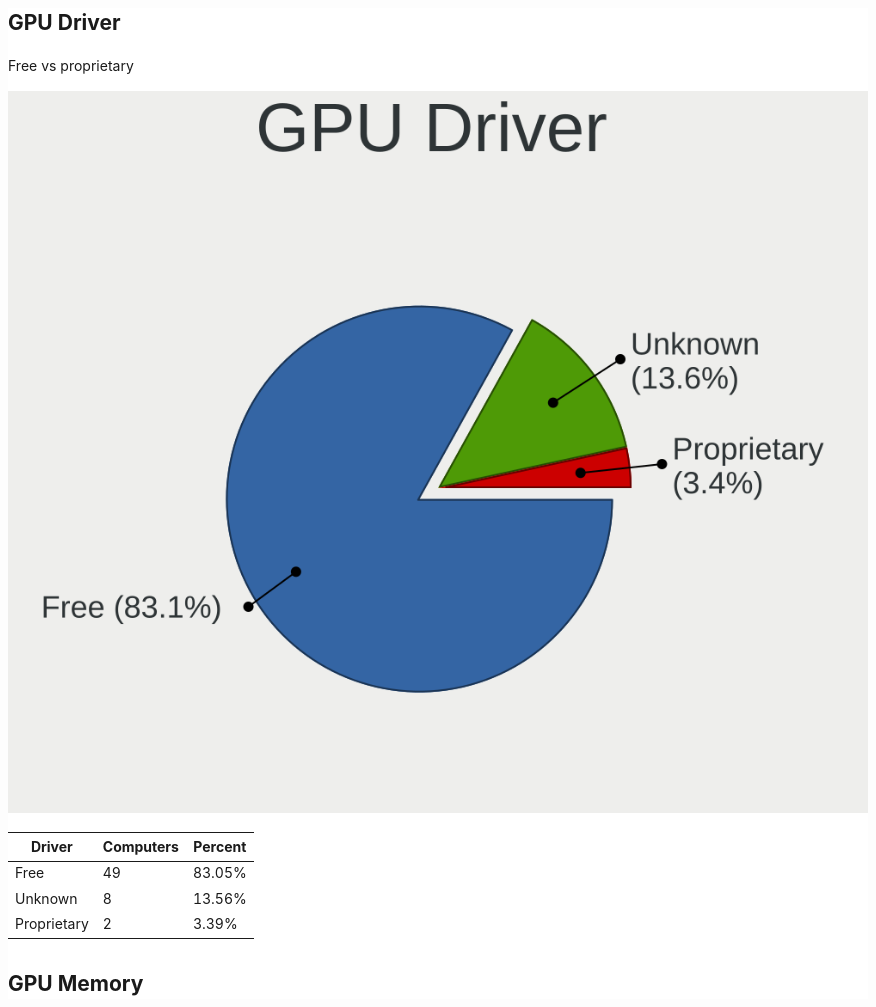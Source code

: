 GPU Driver
----------

Free vs proprietary

![GPU Driver](./images/pie_chart/gpu_driver.svg)


| Driver      | Computers | Percent |
|-------------|-----------|---------|
| Free        | 49        | 83.05%  |
| Unknown     | 8         | 13.56%  |
| Proprietary | 2         | 3.39%   |

GPU Memory
----------
